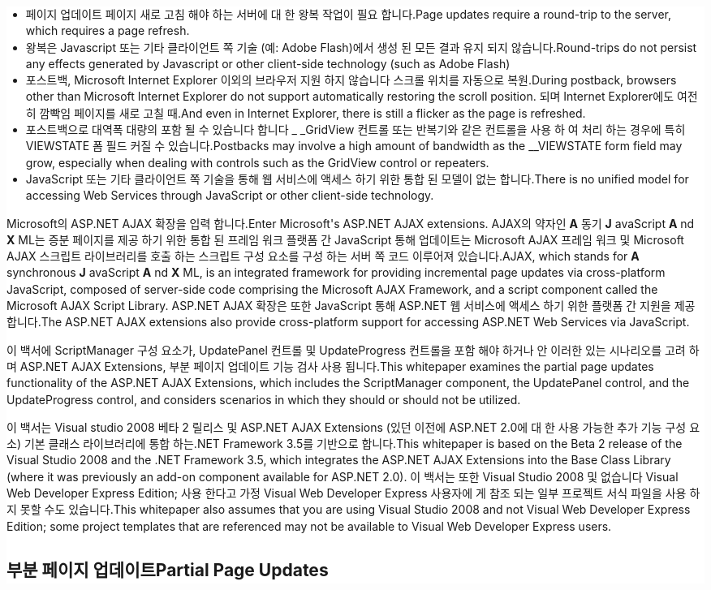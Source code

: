 - <span data-ttu-id="8d118-111">페이지 업데이트 페이지 새로 고침 해야 하는 서버에 대 한 왕복 작업이 필요 합니다.</span><span class="sxs-lookup"><span data-stu-id="8d118-111">Page updates require a round-trip to the server, which requires a page refresh.</span></span>
- <span data-ttu-id="8d118-112">왕복은 Javascript 또는 기타 클라이언트 쪽 기술 (예: Adobe Flash)에서 생성 된 모든 결과 유지 되지 않습니다.</span><span class="sxs-lookup"><span data-stu-id="8d118-112">Round-trips do not persist any effects generated by Javascript or other client-side technology (such as Adobe Flash)</span></span>
- <span data-ttu-id="8d118-113">포스트백, Microsoft Internet Explorer 이외의 브라우저 지원 하지 않습니다 스크롤 위치를 자동으로 복원.</span><span class="sxs-lookup"><span data-stu-id="8d118-113">During postback, browsers other than Microsoft Internet Explorer do not support automatically restoring the scroll position.</span></span> <span data-ttu-id="8d118-114">되며 Internet Explorer에도 여전히 깜빡임 페이지를 새로 고칠 때.</span><span class="sxs-lookup"><span data-stu-id="8d118-114">And even in Internet Explorer, there is still a flicker as the page is refreshed.</span></span>
- <span data-ttu-id="8d118-115">포스트백으로 대역폭 대량의 포함 될 수 있습니다 합니다 \_ \_GridView 컨트롤 또는 반복기와 같은 컨트롤을 사용 하 여 처리 하는 경우에 특히 VIEWSTATE 폼 필드 커질 수 있습니다.</span><span class="sxs-lookup"><span data-stu-id="8d118-115">Postbacks may involve a high amount of bandwidth as the \_\_VIEWSTATE form field may grow, especially when dealing with controls such as the GridView control or repeaters.</span></span>
- <span data-ttu-id="8d118-116">JavaScript 또는 기타 클라이언트 쪽 기술을 통해 웹 서비스에 액세스 하기 위한 통합 된 모델이 없는 합니다.</span><span class="sxs-lookup"><span data-stu-id="8d118-116">There is no unified model for accessing Web Services through JavaScript or other client-side technology.</span></span>

<span data-ttu-id="8d118-117">Microsoft의 ASP.NET AJAX 확장을 입력 합니다.</span><span class="sxs-lookup"><span data-stu-id="8d118-117">Enter Microsoft's ASP.NET AJAX extensions.</span></span> <span data-ttu-id="8d118-118">AJAX의 약자인 **A** 동기 **J** avaScript **A** nd **X** ML는 증분 페이지를 제공 하기 위한 통합 된 프레임 워크 플랫폼 간 JavaScript 통해 업데이트는 Microsoft AJAX 프레임 워크 및 Microsoft AJAX 스크립트 라이브러리를 호출 하는 스크립트 구성 요소를 구성 하는 서버 쪽 코드 이루어져 있습니다.</span><span class="sxs-lookup"><span data-stu-id="8d118-118">AJAX, which stands for **A** synchronous **J** avaScript **A** nd **X** ML, is an integrated framework for providing incremental page updates via cross-platform JavaScript, composed of server-side code comprising the Microsoft AJAX Framework, and a script component called the Microsoft AJAX Script Library.</span></span> <span data-ttu-id="8d118-119">ASP.NET AJAX 확장은 또한 JavaScript 통해 ASP.NET 웹 서비스에 액세스 하기 위한 플랫폼 간 지원을 제공 합니다.</span><span class="sxs-lookup"><span data-stu-id="8d118-119">The ASP.NET AJAX extensions also provide cross-platform support for accessing ASP.NET Web Services via JavaScript.</span></span>

<span data-ttu-id="8d118-120">이 백서에 ScriptManager 구성 요소가, UpdatePanel 컨트롤 및 UpdateProgress 컨트롤을 포함 해야 하거나 안 이러한 있는 시나리오를 고려 하며 ASP.NET AJAX Extensions, 부분 페이지 업데이트 기능 검사 사용 됩니다.</span><span class="sxs-lookup"><span data-stu-id="8d118-120">This whitepaper examines the partial page updates functionality of the ASP.NET AJAX Extensions, which includes the ScriptManager component, the UpdatePanel control, and the UpdateProgress control, and considers scenarios in which they should or should not be utilized.</span></span>

<span data-ttu-id="8d118-121">이 백서는 Visual studio 2008 베타 2 릴리스 및 ASP.NET AJAX Extensions (있던 이전에 ASP.NET 2.0에 대 한 사용 가능한 추가 기능 구성 요소) 기본 클래스 라이브러리에 통합 하는.NET Framework 3.5를 기반으로 합니다.</span><span class="sxs-lookup"><span data-stu-id="8d118-121">This whitepaper is based on the Beta 2 release of the Visual Studio 2008 and the .NET Framework 3.5, which integrates the ASP.NET AJAX Extensions into the Base Class Library (where it was previously an add-on component available for ASP.NET 2.0).</span></span> <span data-ttu-id="8d118-122">이 백서는 또한 Visual Studio 2008 및 없습니다 Visual Web Developer Express Edition; 사용 한다고 가정 Visual Web Developer Express 사용자에 게 참조 되는 일부 프로젝트 서식 파일을 사용 하지 못할 수도 있습니다.</span><span class="sxs-lookup"><span data-stu-id="8d118-122">This whitepaper also assumes that you are using Visual Studio 2008 and not Visual Web Developer Express Edition; some project templates that are referenced may not be available to Visual Web Developer Express users.</span></span>

## <a name="partial-page-updates"></a><span data-ttu-id="8d118-123">부분 페이지 업데이트</span><span class="sxs-lookup"><span data-stu-id="8d118-123">Partial Page Updates</span></span>
